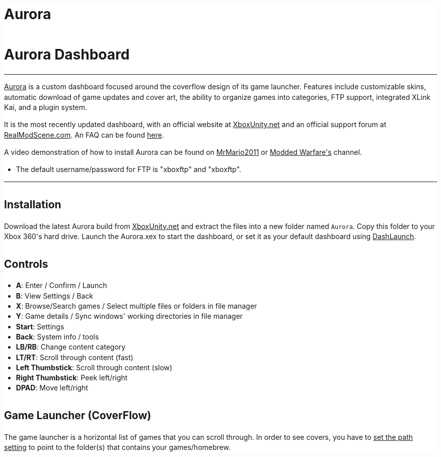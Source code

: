 # Aurora



# Aurora Dashboard

------

[Aurora](http://phoenix.xboxunity.net/#/news) is a custom dashboard focused around the coverflow design of its game  launcher. Features include customizable skins, automatic download of  game updates and cover art, the ability to organize games into  categories, FTP support, integrated XLink Kai, and a plugin system. 

It is the most recently updated dashboard, with an official website at [XboxUnity.net](http://phoenix.xboxunity.net/#/news) and an official support forum at [RealModScene.com](https://www.realmodscene.com/). An FAQ can be found [here](https://www.realmodscene.com/index.php?/topic/5851-useful-qa-for-new-people-faq/).

A video demonstration of how to install Aurora can be found on [MrMario2011](https://youtu.be/FNYVGkFJV2s) or [Modded Warfare's](https://youtu.be/Kqvruf8q3J0?list=PLn7ji3VsPy3FCoZ5E3zWz5tS5iWbysPZX) channel.

- The default username/password for FTP is "xboxftp" and "xboxftp".

------

## Installation

Download the latest Aurora build from [XboxUnity.net](http://phoenix.xboxunity.net/#/news) and extract the files into a new folder named `Aurora`. Copy this folder to your Xbox 360's hard drive. Launch the Aurora.xex  to start the dashboard, or set it as your default dashboard using [DashLaunch](https://www.reddit.com/r/360hacks/wiki/dashlaunch).  

## Controls

- **A**: Enter / Confirm / Launch
- **B**: View Settings / Back
- **X**: Browse/Search games / Select multiple files or folders in file manager
- **Y**: Game details / Sync windows' working directories in file manager
- **Start**: Settings
- **Back**: System info / tools
- **LB/RB**: Change content category
- **LT/RT**: Scroll through content (fast)
- **Left Thumbstick**: Scroll through content (slow)
- **Right Thumbstick**: Peek left/right
- **DPAD**: Move left/right

## Game Launcher (CoverFlow)

The game launcher is a horizontal list of games that you can scroll through. In order to see covers, you have to [set the path setting](https://www.reddit.com/r/360hacks/wiki/aurora#wiki_manage_paths) to point to the folder(s) that contains your games/homebrew.
